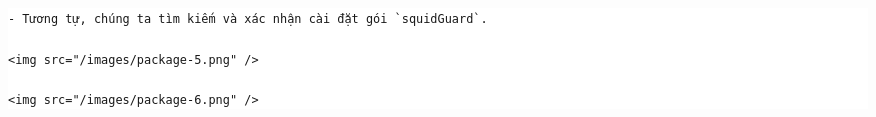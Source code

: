 	- Tương tự, chúng ta tìm kiếm và xác nhận cài đặt gói `squidGuard`.
	
	<img src="/images/package-5.png" />
	
	<img src="/images/package-6.png" />
